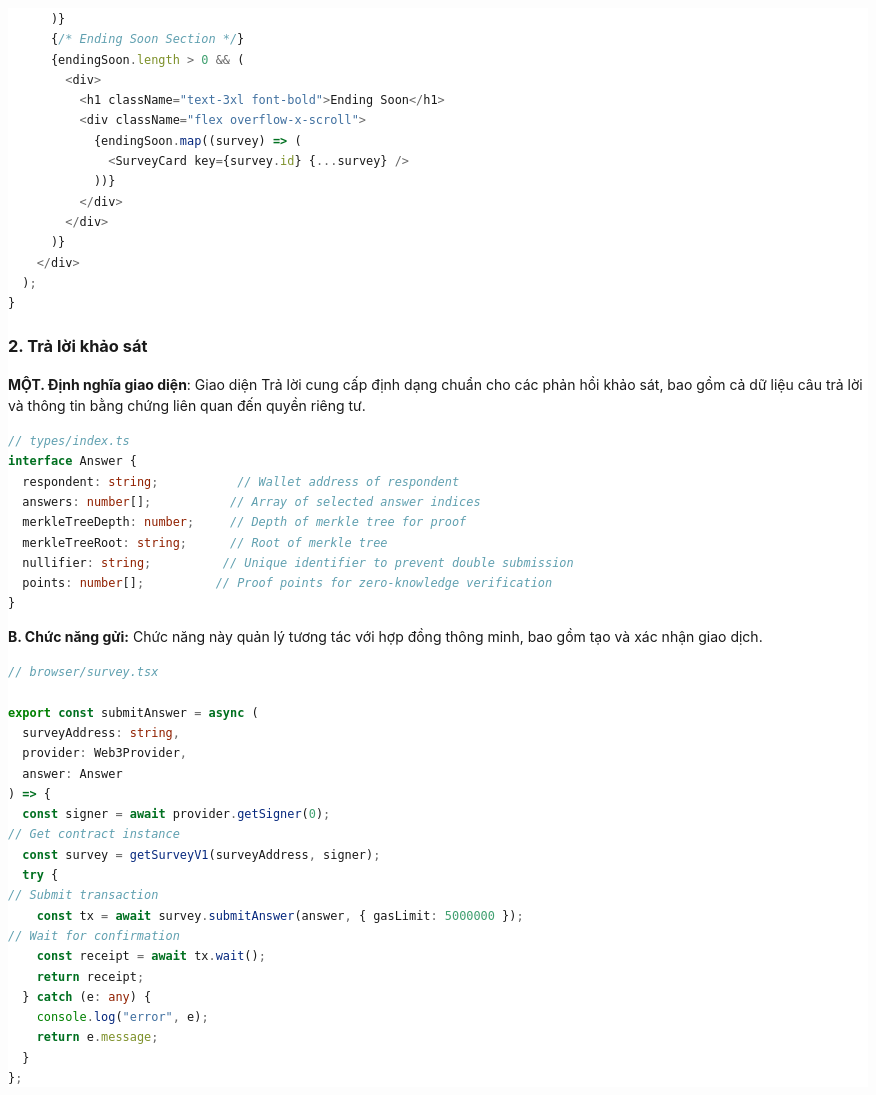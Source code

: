 ```typescript
      )}
      {/* Ending Soon Section */}
      {endingSoon.length > 0 && (
        <div>
          <h1 className="text-3xl font-bold">Ending Soon</h1>
          <div className="flex overflow-x-scroll">
            {endingSoon.map((survey) => (
              <SurveyCard key={survey.id} {...survey} />
            ))}
          </div>
        </div>
      )}
    </div>
  );
}
```

### 2. Trả lời khảo sát <a id="answering-survey"></a>

**MỘT. Định nghĩa giao diện**: Giao diện Trả lời cung cấp định dạng chuẩn cho các phản hồi khảo sát, bao gồm cả dữ liệu câu trả lời và thông tin bằng chứng liên quan đến quyền riêng tư.

```typescript
// types/index.ts
interface Answer {
  respondent: string;           // Wallet address of respondent
  answers: number[];           // Array of selected answer indices
  merkleTreeDepth: number;     // Depth of merkle tree for proof
  merkleTreeRoot: string;      // Root of merkle tree
  nullifier: string;          // Unique identifier to prevent double submission
  points: number[];          // Proof points for zero-knowledge verification
}
```

**B. Chức năng gửi:** Chức năng này quản lý tương tác với hợp đồng thông minh, bao gồm tạo và xác nhận giao dịch.

```typescript
// browser/survey.tsx

export const submitAnswer = async (
  surveyAddress: string,
  provider: Web3Provider,
  answer: Answer
) => {
  const signer = await provider.getSigner(0);
// Get contract instance
  const survey = getSurveyV1(surveyAddress, signer);
  try {
// Submit transaction
    const tx = await survey.submitAnswer(answer, { gasLimit: 5000000 });
// Wait for confirmation
    const receipt = await tx.wait();
    return receipt;
  } catch (e: any) {
    console.log("error", e);
    return e.message;
  }
};
```

